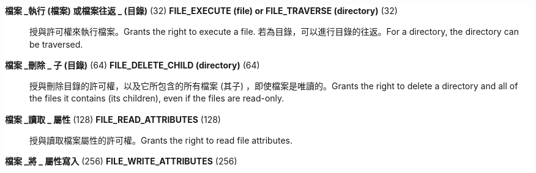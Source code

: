 <span data-ttu-id="f8eaa-132"><span id="FILE_EXECUTE__file__or_FILE_TRAVERSE__directory_"></span><span id="file_execute__file__or_file_traverse__directory_"></span><span id="FILE_EXECUTE__FILE__OR_FILE_TRAVERSE__DIRECTORY_"></span>**檔案 \_執行 (檔案) 或檔案往返 \_ (目錄)** (32) </span><span class="sxs-lookup"><span data-stu-id="f8eaa-132"><span id="FILE_EXECUTE__file__or_FILE_TRAVERSE__directory_"></span><span id="file_execute__file__or_file_traverse__directory_"></span><span id="FILE_EXECUTE__FILE__OR_FILE_TRAVERSE__DIRECTORY_"></span>**FILE\_EXECUTE (file) or FILE\_TRAVERSE (directory)** (32)</span></span>


</dt> <dd>

<span data-ttu-id="f8eaa-133">授與許可權來執行檔案。</span><span class="sxs-lookup"><span data-stu-id="f8eaa-133">Grants the right to execute a file.</span></span> <span data-ttu-id="f8eaa-134">若為目錄，可以進行目錄的往返。</span><span class="sxs-lookup"><span data-stu-id="f8eaa-134">For a directory, the directory can be traversed.</span></span>

</dd> <dt>

<span id="FILE_DELETE_CHILD__directory_"></span><span id="file_delete_child__directory_"></span><span id="FILE_DELETE_CHILD__DIRECTORY_"></span>

<span data-ttu-id="f8eaa-135"><span id="FILE_DELETE_CHILD__directory_"></span><span id="file_delete_child__directory_"></span><span id="FILE_DELETE_CHILD__DIRECTORY_"></span>**檔案 \_刪除 \_ 子 (目錄)** (64) </span><span class="sxs-lookup"><span data-stu-id="f8eaa-135"><span id="FILE_DELETE_CHILD__directory_"></span><span id="file_delete_child__directory_"></span><span id="FILE_DELETE_CHILD__DIRECTORY_"></span>**FILE\_DELETE\_CHILD (directory)** (64)</span></span>


</dt> <dd>

<span data-ttu-id="f8eaa-136">授與刪除目錄的許可權，以及它所包含的所有檔案 (其子) ，即使檔案是唯讀的。</span><span class="sxs-lookup"><span data-stu-id="f8eaa-136">Grants the right to delete a directory and all of the files it contains (its children), even if the files are read-only.</span></span>

</dd> <dt>

<span id="FILE_READ_ATTRIBUTES"></span><span id="file_read_attributes"></span>

<span data-ttu-id="f8eaa-137"><span id="FILE_READ_ATTRIBUTES"></span><span id="file_read_attributes"></span>**檔案 \_讀取 \_ 屬性** (128) </span><span class="sxs-lookup"><span data-stu-id="f8eaa-137"><span id="FILE_READ_ATTRIBUTES"></span><span id="file_read_attributes"></span>**FILE\_READ\_ATTRIBUTES** (128)</span></span>


</dt> <dd>

<span data-ttu-id="f8eaa-138">授與讀取檔案屬性的許可權。</span><span class="sxs-lookup"><span data-stu-id="f8eaa-138">Grants the right to read file attributes.</span></span>

</dd> <dt>

<span id="FILE_WRITE_ATTRIBUTES"></span><span id="file_write_attributes"></span>

<span data-ttu-id="f8eaa-139"><span id="FILE_WRITE_ATTRIBUTES"></span><span id="file_write_attributes"></span>**檔案 \_將 \_ 屬性寫入** (256) </span><span class="sxs-lookup"><span data-stu-id="f8eaa-139"><span id="FILE_WRITE_ATTRIBUTES"></span><span id="file_write_attributes"></span>**FILE\_WRITE\_ATTRIBUTES** (256)</span></span>


</dt> <dd>
